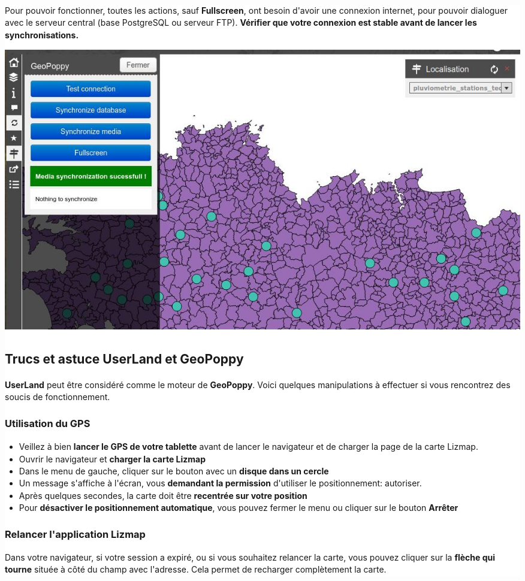 Pour pouvoir fonctionner, toutes les actions, sauf **Fullscreen**, ont besoin d'avoir une connexion internet, pour pouvoir dialoguer avec le serveur central (base PostgreSQL ou serveur FTP). **Vérifier que votre connexion est stable avant de lancer les synchronisations.**

![Lizmap menu GeoPoppy](media/utilisation_lizmap_menu_geopoppy.jpeg)

## Trucs et astuce UserLand et GeoPoppy

**UserLand** peut être considéré comme le moteur de **GeoPoppy**. Voici quelques manipulations à effectuer si vous rencontrez des soucis de fonctionnement.

### Utilisation du GPS

* Veillez à bien **lancer le GPS de votre tablette** avant de lancer le navigateur et de charger la page de la carte Lizmap.
* Ouvrir le navigateur et **charger la carte Lizmap**
* Dans le menu de gauche, cliquer sur le bouton avec un **disque dans un cercle**
* Un message s'affiche à l'écran, vous **demandant la permission** d'utiliser le positionnement: autoriser.
* Après quelques secondes, la carte doit être **recentrée sur votre position**
* Pour **désactiver le positionnement automatique**, vous pouvez fermer le menu ou cliquer sur le bouton **Arrêter**

### Relancer l'application Lizmap

Dans votre navigateur, si votre session a expiré, ou si vous souhaitez relancer la carte, vous pouvez cliquer sur la **flèche qui tourne** située à côté du champ avec l'adresse. Cela permet de recharger complètement la carte.
